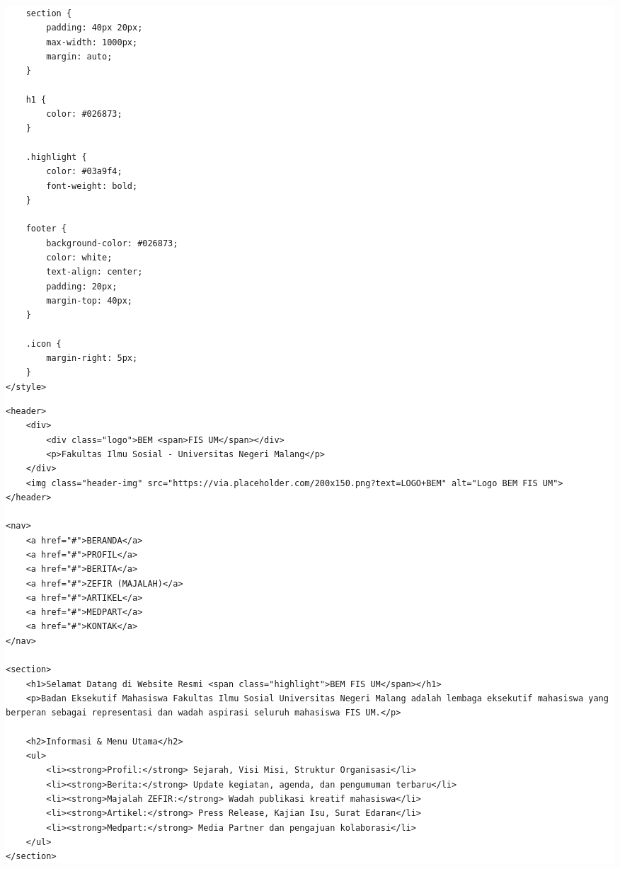         section {
            padding: 40px 20px;
            max-width: 1000px;
            margin: auto;
        }

        h1 {
            color: #026873;
        }

        .highlight {
            color: #03a9f4;
            font-weight: bold;
        }

        footer {
            background-color: #026873;
            color: white;
            text-align: center;
            padding: 20px;
            margin-top: 40px;
        }

        .icon {
            margin-right: 5px;
        }
    </style>
</head>
<body>

    <header>
        <div>
            <div class="logo">BEM <span>FIS UM</span></div>
            <p>Fakultas Ilmu Sosial - Universitas Negeri Malang</p>
        </div>
        <img class="header-img" src="https://via.placeholder.com/200x150.png?text=LOGO+BEM" alt="Logo BEM FIS UM">
    </header>

    <nav>
        <a href="#">BERANDA</a>
        <a href="#">PROFIL</a>
        <a href="#">BERITA</a>
        <a href="#">ZEFIR (MAJALAH)</a>
        <a href="#">ARTIKEL</a>
        <a href="#">MEDPART</a>
        <a href="#">KONTAK</a>
    </nav>

    <section>
        <h1>Selamat Datang di Website Resmi <span class="highlight">BEM FIS UM</span></h1>
        <p>Badan Eksekutif Mahasiswa Fakultas Ilmu Sosial Universitas Negeri Malang adalah lembaga eksekutif mahasiswa yang berperan sebagai representasi dan wadah aspirasi seluruh mahasiswa FIS UM.</p>

        <h2>Informasi & Menu Utama</h2>
        <ul>
            <li><strong>Profil:</strong> Sejarah, Visi Misi, Struktur Organisasi</li>
            <li><strong>Berita:</strong> Update kegiatan, agenda, dan pengumuman terbaru</li>
            <li><strong>Majalah ZEFIR:</strong> Wadah publikasi kreatif mahasiswa</li>
            <li><strong>Artikel:</strong> Press Release, Kajian Isu, Surat Edaran</li>
            <li><strong>Medpart:</strong> Media Partner dan pengajuan kolaborasi</li>
        </ul>
    </section>
